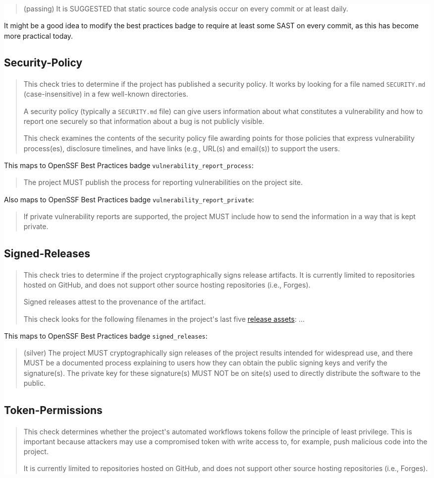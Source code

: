 > (passing) It is SUGGESTED that static source code analysis occur on every commit or at least daily.

It might be a good idea to modify the best practices badge to
require at least some SAST on every commit, as this has become more
practical today.

## Security-Policy

> This check tries to determine if the project has published a security policy. It works by looking for a file named `SECURITY.md` (case-insensitive) in a few well-known directories.
>
> A security policy (typically a `SECURITY.md` file) can give users information about what constitutes a vulnerability and how to report one securely so that information about a bug is not publicly visible.
>
> This check examines the contents of the security policy file awarding points for those policies that express vulnerability process(es), disclosure timelines, and have links (e.g., URL(s) and email(s)) to support the users.

This maps to OpenSSF Best Practices badge `vulnerability_report_process`:

> The project MUST publish the process for reporting vulnerabilities on the project site.

Also maps to OpenSSF Best Practices badge `vulnerability_report_private`:

> If private vulnerability reports are supported, the project MUST include how to send the information in a way that is kept private.

## Signed-Releases

> This check tries to determine if the project cryptographically signs release
artifacts. It is currently limited to repositories hosted on GitHub, and does
not support other source hosting repositories (i.e., Forges).
>
> Signed releases attest to the provenance of the artifact.
>
> This check looks for the following filenames in the project's last five [release assets](https://docs.github.com/en/repositories/releasing-projects-on-github/about-releases): ...

This maps to OpenSSF Best Practices badge `signed_releases`:

> (silver) The project MUST cryptographically sign releases of the project results intended for widespread use, and there MUST be a documented process explaining to users how they can obtain the public signing keys and verify the signature(s). The private key for these signature(s) MUST NOT be on site(s) used to directly distribute the software to the public.

## Token-Permissions

> This check determines whether the project's automated workflows tokens follow the principle of least privilege. This is important because attackers may use a compromised token with write access to, for example, push malicious code into the project.
>
> It is currently limited to repositories hosted on GitHub, and does not support other source hosting repositories (i.e., Forges).
